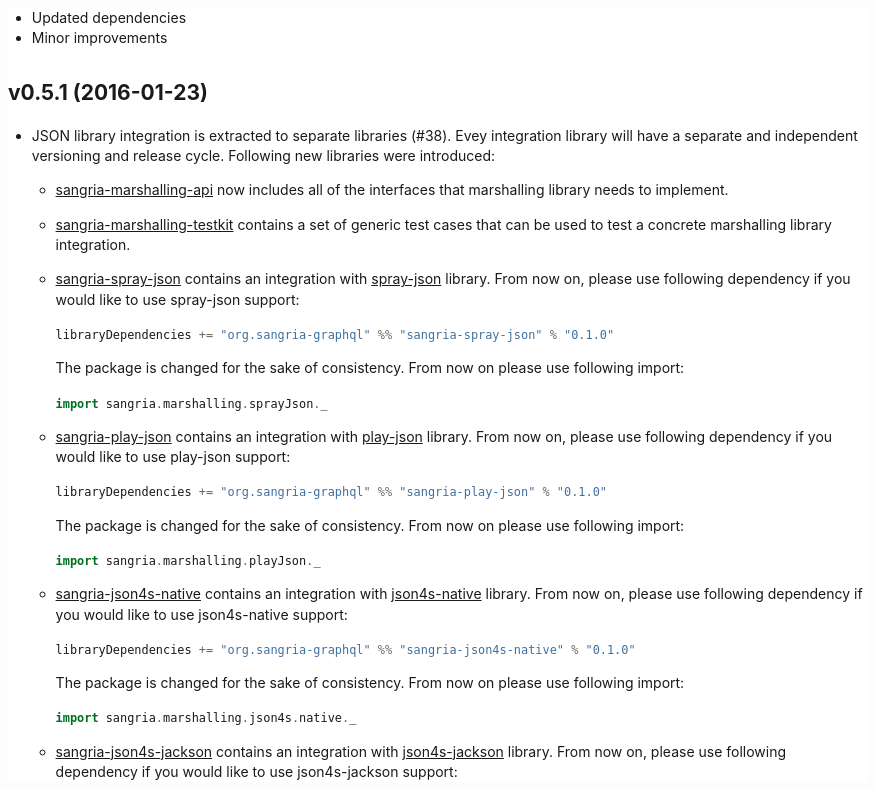 * Updated dependencies
* Minor improvements

## v0.5.1 (2016-01-23)

* JSON library integration is extracted to separate libraries (#38). Evey integration library will have a separate and independent versioning and release cycle. Following new libraries were introduced:
  * [sangria-marshalling-api](https://github.com/sangria-graphql/sangria-marshalling-api) now includes all of the interfaces that marshalling
    library needs to implement.
  * [sangria-marshalling-testkit](https://github.com/sangria-graphql/sangria-marshalling-testkit) contains a set of generic test cases that can be used
    to test a concrete marshalling library integration.
  * [sangria-spray-json](https://github.com/sangria-graphql/sangria-spray-json) contains an integration with [spray-json](https://github.com/spray/spray-json) library.
    From now on, please use following dependency if you would like to use spray-json support:
    
    ```scala
    libraryDependencies += "org.sangria-graphql" %% "sangria-spray-json" % "0.1.0"
    ```
    
    The package is changed for the sake of consistency. From now on please use following import:
    
    ```scala
    import sangria.marshalling.sprayJson._
    ```
  * [sangria-play-json](https://github.com/sangria-graphql/sangria-play-json) contains an integration with [play-json](https://www.playframework.com/documentation/2.2.x/ScalaJson) library.
    From now on, please use following dependency if you would like to use play-json support:
    
    ```scala
    libraryDependencies += "org.sangria-graphql" %% "sangria-play-json" % "0.1.0"
    ```
    
    The package is changed for the sake of consistency. From now on please use following import:
    
    ```scala
    import sangria.marshalling.playJson._
    ```
  * [sangria-json4s-native](https://github.com/sangria-graphql/sangria-json4s-native) contains an integration with [json4s-native](http://json4s.org) library.
    From now on, please use following dependency if you would like to use json4s-native support:
    
    ```scala
    libraryDependencies += "org.sangria-graphql" %% "sangria-json4s-native" % "0.1.0"
    ```
    
    The package is changed for the sake of consistency. From now on please use following import:
    
    ```scala
    import sangria.marshalling.json4s.native._
    ```
  * [sangria-json4s-jackson](https://github.com/sangria-graphql/sangria-json4s-jackson) contains an integration with [json4s-jackson](http://json4s.org) library.
    From now on, please use following dependency if you would like to use json4s-jackson support:
    